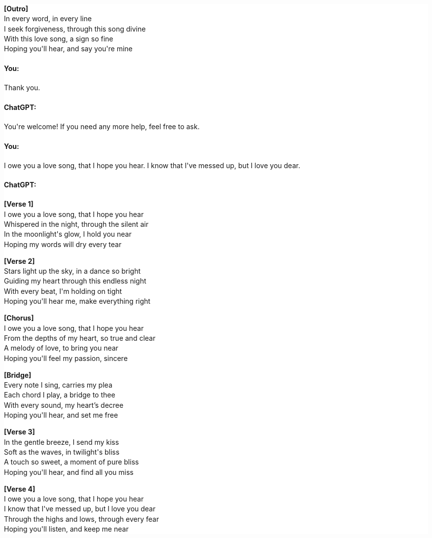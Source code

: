 **\[Outro]**\
In every word, in every line\
I seek forgiveness, through this song divine\
With this love song, a sign so fine\
Hoping you'll hear, and say you're mine


#### You:
Thank you. 

#### ChatGPT:
You're welcome! If you need any more help, feel free to ask.


#### You:
I owe you a love song, that I hope you hear. 
I know that I've messed up, but I love you dear. 

#### ChatGPT:
**\[Verse 1]**\
I owe you a love song, that I hope you hear\
Whispered in the night, through the silent air\
In the moonlight's glow, I hold you near\
Hoping my words will dry every tear

**\[Verse 2]**\
Stars light up the sky, in a dance so bright\
Guiding my heart through this endless night\
With every beat, I'm holding on tight\
Hoping you'll hear me, make everything right

**\[Chorus]**\
I owe you a love song, that I hope you hear\
From the depths of my heart, so true and clear\
A melody of love, to bring you near\
Hoping you'll feel my passion, sincere

**\[Bridge]**\
Every note I sing, carries my plea\
Each chord I play, a bridge to thee\
With every sound, my heart’s decree\
Hoping you'll hear, and set me free

**\[Verse 3]**\
In the gentle breeze, I send my kiss\
Soft as the waves, in twilight's bliss\
A touch so sweet, a moment of pure bliss\
Hoping you'll hear, and find all you miss

**\[Verse 4]**\
I owe you a love song, that I hope you hear\
I know that I've messed up, but I love you dear\
Through the highs and lows, through every fear\
Hoping you'll listen, and keep me near
